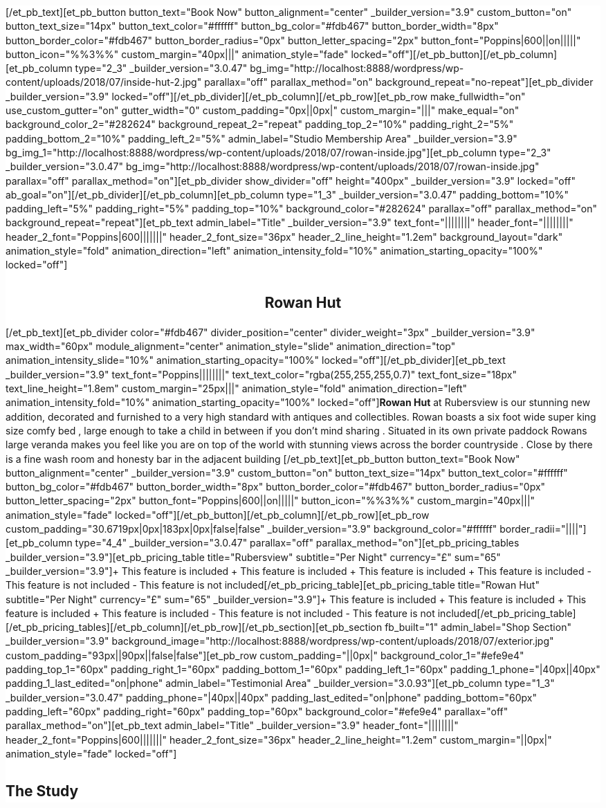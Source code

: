 [/et_pb_text][et_pb_button button_text="Book Now" button_alignment="center" _builder_version="3.9" custom_button="on" button_text_size="14px" button_text_color="#ffffff" button_bg_color="#fdb467" button_border_width="8px" button_border_color="#fdb467" button_border_radius="0px" button_letter_spacing="2px" button_font="Poppins|600||on|||||" button_icon="%%3%%" custom_margin="40px|||" animation_style="fade" locked="off"][/et_pb_button][/et_pb_column][et_pb_column type="2_3" _builder_version="3.0.47" bg_img="http://localhost:8888/wordpress/wp-content/uploads/2018/07/inside-hut-2.jpg" parallax="off" parallax_method="on" background_repeat="no-repeat"][et_pb_divider _builder_version="3.9" locked="off"][/et_pb_divider][/et_pb_column][/et_pb_row][et_pb_row make_fullwidth="on" use_custom_gutter="on" gutter_width="0" custom_padding="0px||0px|" custom_margin="|||" make_equal="on" background_color_2="#282624" background_repeat_2="repeat" padding_top_2="10%" padding_right_2="5%" padding_bottom_2="10%" padding_left_2="5%" admin_label="Studio Membership Area" _builder_version="3.9" bg_img_1="http://localhost:8888/wordpress/wp-content/uploads/2018/07/rowan-inside.jpg"][et_pb_column type="2_3" _builder_version="3.0.47" bg_img="http://localhost:8888/wordpress/wp-content/uploads/2018/07/rowan-inside.jpg" parallax="off" parallax_method="on"][et_pb_divider show_divider="off" height="400px" _builder_version="3.9" locked="off" ab_goal="on"][/et_pb_divider][/et_pb_column][et_pb_column type="1_3" _builder_version="3.0.47" padding_bottom="10%" padding_left="5%" padding_right="5%" padding_top="10%" background_color="#282624" parallax="off" parallax_method="on" background_repeat="repeat"][et_pb_text admin_label="Title" _builder_version="3.9" text_font="||||||||" header_font="||||||||" header_2_font="Poppins|600|||||||" header_2_font_size="36px" header_2_line_height="1.2em" background_layout="dark" animation_style="fold" animation_direction="left" animation_intensity_fold="10%" animation_starting_opacity="100%" locked="off"]
<h2 style="text-align: center;"><strong>Rowan Hut</strong></h2>
[/et_pb_text][et_pb_divider color="#fdb467" divider_position="center" divider_weight="3px" _builder_version="3.9" max_width="60px" module_alignment="center" animation_style="slide" animation_direction="top" animation_intensity_slide="10%" animation_starting_opacity="100%" locked="off"][/et_pb_divider][et_pb_text _builder_version="3.9" text_font="Poppins||||||||" text_text_color="rgba(255,255,255,0.7)" text_font_size="18px" text_line_height="1.8em" custom_margin="25px|||" animation_style="fold" animation_direction="left" animation_intensity_fold="10%" animation_starting_opacity="100%" locked="off"]<strong>Rowan Hut</strong> at Rubersview is our stunning new addition, decorated and furnished to a very high standard with antiques and collectibles. Rowan boasts a six foot wide super king size comfy bed , large enough to take a child in between if you don’t mind sharing . Situated in its own private paddock Rowans large veranda makes you feel like you are on top of the world with stunning views across the border countryside . Close by there is a fine wash room and honesty bar in the adjacent building
[/et_pb_text][et_pb_button button_text="Book Now" button_alignment="center" _builder_version="3.9" custom_button="on" button_text_size="14px" button_text_color="#ffffff" button_bg_color="#fdb467" button_border_width="8px" button_border_color="#fdb467" button_border_radius="0px" button_letter_spacing="2px" button_font="Poppins|600||on|||||" button_icon="%%3%%" custom_margin="40px|||" animation_style="fade" locked="off"][/et_pb_button][/et_pb_column][/et_pb_row][et_pb_row custom_padding="30.6719px|0px|183px|0px|false|false" _builder_version="3.9" background_color="#ffffff" border_radii="||||"][et_pb_column type="4_4" _builder_version="3.0.47" parallax="off" parallax_method="on"][et_pb_pricing_tables _builder_version="3.9"][et_pb_pricing_table title="Rubersview" subtitle="Per Night" currency="£" sum="65" _builder_version="3.9"]+ This feature is included + This feature is included + This feature is included + This feature is included - This feature is not included - This feature is not included[/et_pb_pricing_table][et_pb_pricing_table title="Rowan Hut" subtitle="Per Night" currency="£" sum="65" _builder_version="3.9"]+ This feature is included + This feature is included + This feature is included + This feature is included - This feature is not included - This feature is not included[/et_pb_pricing_table][/et_pb_pricing_tables][/et_pb_column][/et_pb_row][/et_pb_section][et_pb_section fb_built="1" admin_label="Shop Section" _builder_version="3.9" background_image="http://localhost:8888/wordpress/wp-content/uploads/2018/07/exterior.jpg" custom_padding="93px||90px||false|false"][et_pb_row custom_padding="||0px|" background_color_1="#efe9e4" padding_top_1="60px" padding_right_1="60px" padding_bottom_1="60px" padding_left_1="60px" padding_1_phone="|40px||40px" padding_1_last_edited="on|phone" admin_label="Testimonial Area" _builder_version="3.0.93"][et_pb_column type="1_3" _builder_version="3.0.47" padding_phone="|40px||40px" padding_last_edited="on|phone" padding_bottom="60px" padding_left="60px" padding_right="60px" padding_top="60px" background_color="#efe9e4" parallax="off" parallax_method="on"][et_pb_text admin_label="Title" _builder_version="3.9" header_font="||||||||" header_2_font="Poppins|600|||||||" header_2_font_size="36px" header_2_line_height="1.2em" custom_margin="||0px|" animation_style="fade" locked="off"]
<h2>The Study</h2>